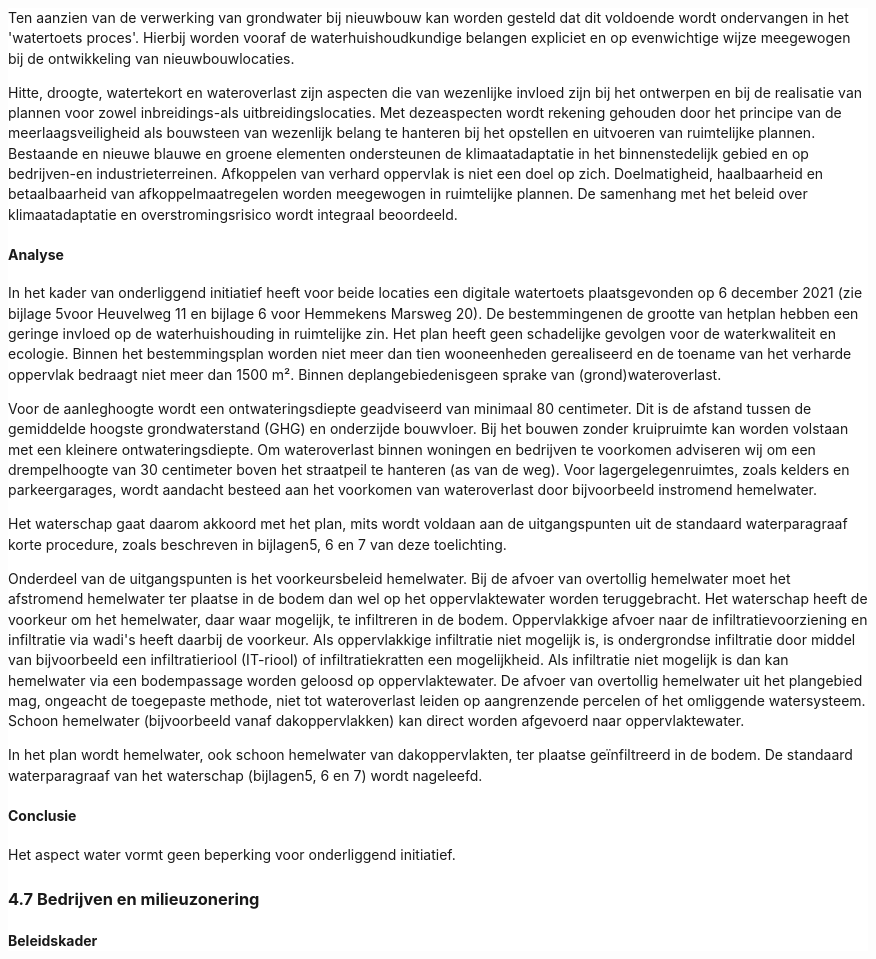 Ten aanzien van de verwerking van grondwater bij nieuwbouw kan worden gesteld dat dit voldoende wordt ondervangen in het 'watertoets proces'. Hierbij worden vooraf de waterhuishoudkundige belangen expliciet en op evenwichtige wijze meegewogen bij de ontwikkeling van nieuwbouwlocaties.

Hitte, droogte, watertekort en wateroverlast zijn aspecten die van wezenlijke invloed zijn bij het ontwerpen en bij de realisatie van plannen voor zowel inbreidings-als uitbreidingslocaties. Met dezeaspecten wordt rekening gehouden door het principe van de meerlaagsveiligheid als bouwsteen van wezenlijk belang te hanteren bij het opstellen en uitvoeren van ruimtelijke plannen. Bestaande en nieuwe blauwe en groene elementen ondersteunen de klimaatadaptatie in het binnenstedelijk gebied en op bedrijven-en industrieterreinen. Afkoppelen van verhard oppervlak is niet een doel op zich. Doelmatigheid, haalbaarheid en betaalbaarheid van afkoppelmaatregelen worden meegewogen in ruimtelijke plannen. De samenhang met het beleid over klimaatadaptatie en overstromingsrisico wordt integraal beoordeeld.

#### **Analyse**

In het kader van onderliggend initiatief heeft voor beide locaties een digitale watertoets plaatsgevonden op 6 december 2021 (zie bijlage 5voor Heuvelweg 11 en bijlage 6 voor Hemmekens Marsweg 20). De bestemmingenen de grootte van hetplan hebben een geringe invloed op de waterhuishouding in ruimtelijke zin. Het plan heeft geen schadelijke gevolgen voor de waterkwaliteit en ecologie. Binnen het bestemmingsplan worden niet meer dan tien wooneenheden gerealiseerd en de toename van het verharde oppervlak bedraagt niet meer dan 1500 m². Binnen deplangebiedenisgeen sprake van (grond)wateroverlast.

Voor de aanleghoogte wordt een ontwateringsdiepte geadviseerd van minimaal 80 centimeter. Dit is de afstand tussen de gemiddelde hoogste grondwaterstand (GHG) en onderzijde bouwvloer. Bij het bouwen zonder kruipruimte kan worden volstaan met een kleinere ontwateringsdiepte. Om wateroverlast binnen woningen en bedrijven te voorkomen adviseren wij om een drempelhoogte van 30 centimeter boven het straatpeil te hanteren (as van de weg). Voor lagergelegenruimtes, zoals kelders en parkeergarages, wordt aandacht besteed aan het voorkomen van wateroverlast door bijvoorbeeld instromend hemelwater.

Het waterschap gaat daarom akkoord met het plan, mits wordt voldaan aan de uitgangspunten uit de standaard waterparagraaf korte procedure, zoals beschreven in bijlagen5, 6 en 7 van deze toelichting.

Onderdeel van de uitgangspunten is het voorkeursbeleid hemelwater. Bij de afvoer van overtollig hemelwater moet het afstromend hemelwater ter plaatse in de bodem dan wel op het oppervlaktewater worden teruggebracht. Het waterschap heeft de voorkeur om het hemelwater, daar waar mogelijk, te infiltreren in de bodem. Oppervlakkige afvoer naar de infiltratievoorziening en infiltratie via wadi's heeft daarbij de voorkeur. Als oppervlakkige infiltratie niet mogelijk is, is ondergrondse infiltratie door middel van bijvoorbeeld een infiltratieriool (IT-riool) of infiltratiekratten een mogelijkheid. Als infiltratie niet mogelijk is dan kan hemelwater via een bodempassage worden geloosd op oppervlaktewater. De afvoer van overtollig hemelwater uit het plangebied mag, ongeacht de toegepaste methode, niet tot wateroverlast leiden op aangrenzende percelen of het omliggende watersysteem. Schoon hemelwater (bijvoorbeeld vanaf dakoppervlakken) kan direct worden afgevoerd naar oppervlaktewater.

In het plan wordt hemelwater, ook schoon hemelwater van dakoppervlakten, ter plaatse geïnfiltreerd in de bodem. De standaard waterparagraaf van het waterschap (bijlagen5, 6 en 7) wordt nageleefd.

#### **Conclusie**

Het aspect water vormt geen beperking voor onderliggend initiatief.

### <span id="page-46-0"></span>4.7 Bedrijven en milieuzonering

#### **Beleidskader**
